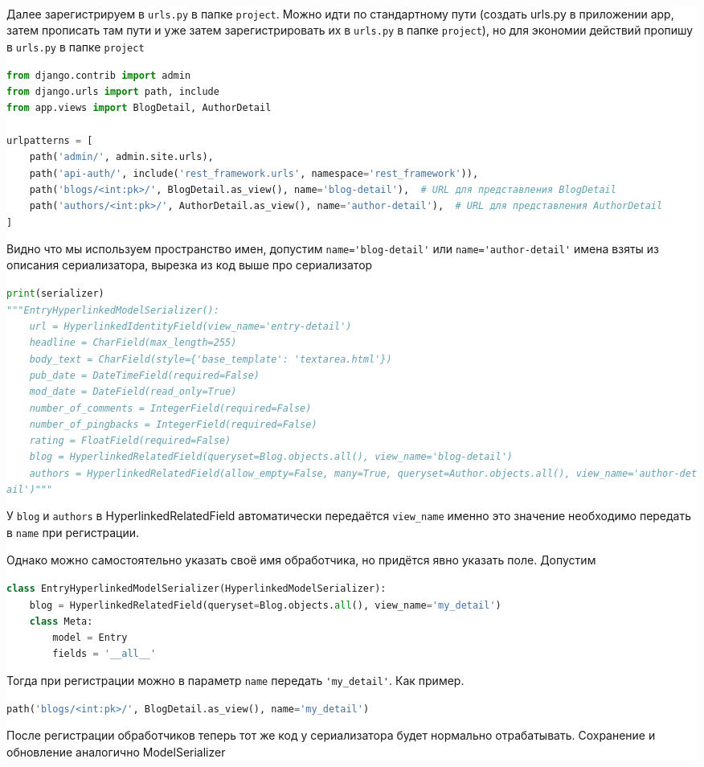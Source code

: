 Далее зарегистрируем в `urls.py` в папке `project`. Можно идти по стандартному пути (создать urls.py в приложении app,
затем прописать там пути и уже затем зарегистрировать их в `urls.py` в папке `project`), но для экономии действий пропишу
в `urls.py` в папке `project`

```python
from django.contrib import admin
from django.urls import path, include
from app.views import BlogDetail, AuthorDetail

urlpatterns = [
    path('admin/', admin.site.urls),
    path('api-auth/', include('rest_framework.urls', namespace='rest_framework')),
    path('blogs/<int:pk>/', BlogDetail.as_view(), name='blog-detail'),  # URL для представления BlogDetail
    path('authors/<int:pk>/', AuthorDetail.as_view(), name='author-detail'),  # URL для представления AuthorDetail
]
```
Видно что мы используем пространство имен, допустим `name='blog-detail'` или `name='author-detail'` имена взяты из описания
сериализатора, вырезка из код выше про сериализатор 
```python
print(serializer)
"""EntryHyperlinkedModelSerializer():
    url = HyperlinkedIdentityField(view_name='entry-detail')
    headline = CharField(max_length=255)
    body_text = CharField(style={'base_template': 'textarea.html'})
    pub_date = DateTimeField(required=False)
    mod_date = DateField(read_only=True)
    number_of_comments = IntegerField(required=False)
    number_of_pingbacks = IntegerField(required=False)
    rating = FloatField(required=False)
    blog = HyperlinkedRelatedField(queryset=Blog.objects.all(), view_name='blog-detail')
    authors = HyperlinkedRelatedField(allow_empty=False, many=True, queryset=Author.objects.all(), view_name='author-detail')"""
```
У `blog` и `authors` в HyperlinkedRelatedField автоматически передаётся `view_name` именно это значение необходимо 
передать в `name` при регистрации.

Однако можно самостоятельно указать своё имя обработчика, но придётся явно указать поле. Допустим

```python
class EntryHyperlinkedModelSerializer(HyperlinkedModelSerializer):
    blog = HyperlinkedRelatedField(queryset=Blog.objects.all(), view_name='my_detail')
    class Meta:
        model = Entry
        fields = '__all__'
```
Тогда при регистрации можно в параметр `name` передать `'my_detail'`. Как пример.

```python
path('blogs/<int:pk>/', BlogDetail.as_view(), name='my_detail')
```
После регистрации обработчиков теперь тот же код у сериализатора будет нормально отрабатывать. Сохранение и обновление
аналогично ModelSerializer

